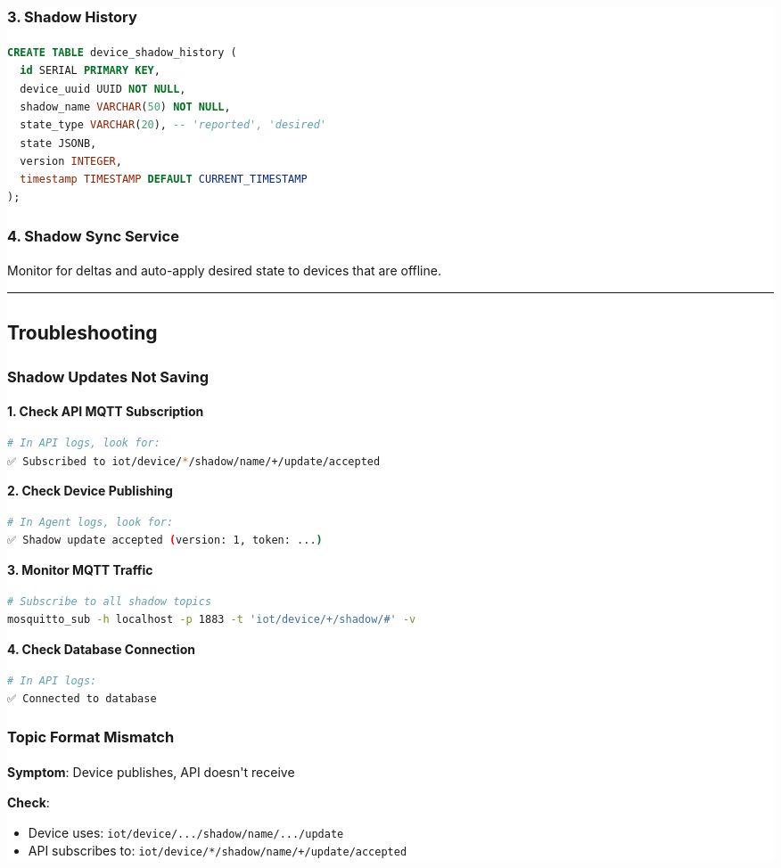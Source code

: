 ### 3. Shadow History

```sql
CREATE TABLE device_shadow_history (
  id SERIAL PRIMARY KEY,
  device_uuid UUID NOT NULL,
  shadow_name VARCHAR(50) NOT NULL,
  state_type VARCHAR(20), -- 'reported', 'desired'
  state JSONB,
  version INTEGER,
  timestamp TIMESTAMP DEFAULT CURRENT_TIMESTAMP
);
```

### 4. Shadow Sync Service

Monitor for deltas and auto-apply desired state to devices that are offline.

---

## Troubleshooting

### Shadow Updates Not Saving

**1. Check API MQTT Subscription**

```bash
# In API logs, look for:
✅ Subscribed to iot/device/*/shadow/name/+/update/accepted
```

**2. Check Device Publishing**

```bash
# In Agent logs, look for:
✅ Shadow update accepted (version: 1, token: ...)
```

**3. Monitor MQTT Traffic**

```bash
# Subscribe to all shadow topics
mosquitto_sub -h localhost -p 1883 -t 'iot/device/+/shadow/#' -v
```

**4. Check Database Connection**

```bash
# In API logs:
✅ Connected to database
```

### Topic Format Mismatch

**Symptom**: Device publishes, API doesn't receive

**Check**:
- Device uses: `iot/device/.../shadow/name/.../update`
- API subscribes to: `iot/device/*/shadow/name/+/update/accepted`
